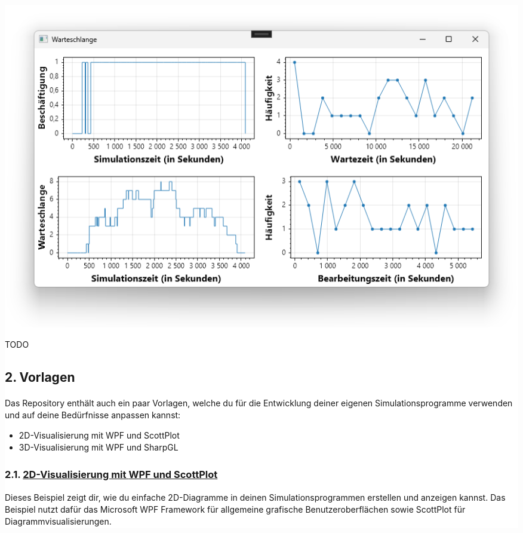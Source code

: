 ![](./Quellen/WS24/DynamischWarteschlange/Screenshot.png)

TODO

## 2. Vorlagen

Das Repository enthält auch ein paar Vorlagen, welche du für die Entwicklung deiner eigenen Simulationsprogramme verwenden und auf deine Bedürfnisse anpassen kannst:

* 2D-Visualisierung mit WPF und ScottPlot
* 3D-Visualisierung mit WPF und SharpGL

### 2.1. [2D-Visualisierung mit **WPF und ScottPlot**](./Quellen/WS24/VorlageVisualisierung2D/)

Dieses Beispiel zeigt dir, wie du einfache 2D-Diagramme in deinen Simulationsprogrammen erstellen und anzeigen kannst.
Das Beispiel nutzt dafür das Microsoft WPF Framework für allgemeine grafische Benutzeroberflächen sowie ScottPlot für Diagrammvisualisierungen.
